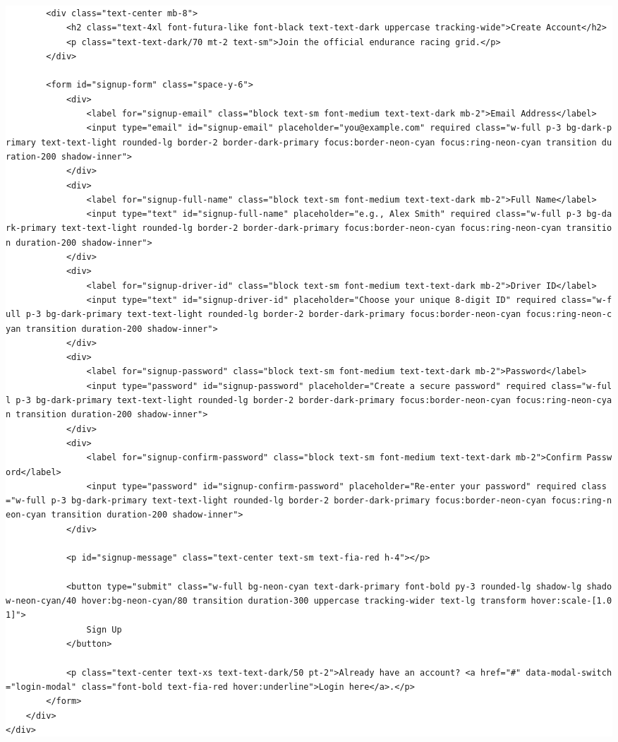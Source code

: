             <div class="text-center mb-8">
                <h2 class="text-4xl font-futura-like font-black text-text-dark uppercase tracking-wide">Create Account</h2>
                <p class="text-text-dark/70 mt-2 text-sm">Join the official endurance racing grid.</p>
            </div>

            <form id="signup-form" class="space-y-6">
                <div>
                    <label for="signup-email" class="block text-sm font-medium text-text-dark mb-2">Email Address</label>
                    <input type="email" id="signup-email" placeholder="you@example.com" required class="w-full p-3 bg-dark-primary text-text-light rounded-lg border-2 border-dark-primary focus:border-neon-cyan focus:ring-neon-cyan transition duration-200 shadow-inner">
                </div>
                <div>
                    <label for="signup-full-name" class="block text-sm font-medium text-text-dark mb-2">Full Name</label>
                    <input type="text" id="signup-full-name" placeholder="e.g., Alex Smith" required class="w-full p-3 bg-dark-primary text-text-light rounded-lg border-2 border-dark-primary focus:border-neon-cyan focus:ring-neon-cyan transition duration-200 shadow-inner">
                </div>
                <div>
                    <label for="signup-driver-id" class="block text-sm font-medium text-text-dark mb-2">Driver ID</label>
                    <input type="text" id="signup-driver-id" placeholder="Choose your unique 8-digit ID" required class="w-full p-3 bg-dark-primary text-text-light rounded-lg border-2 border-dark-primary focus:border-neon-cyan focus:ring-neon-cyan transition duration-200 shadow-inner">
                </div>
                <div>
                    <label for="signup-password" class="block text-sm font-medium text-text-dark mb-2">Password</label>
                    <input type="password" id="signup-password" placeholder="Create a secure password" required class="w-full p-3 bg-dark-primary text-text-light rounded-lg border-2 border-dark-primary focus:border-neon-cyan focus:ring-neon-cyan transition duration-200 shadow-inner">
                </div>
                <div>
                    <label for="signup-confirm-password" class="block text-sm font-medium text-text-dark mb-2">Confirm Password</label>
                    <input type="password" id="signup-confirm-password" placeholder="Re-enter your password" required class="w-full p-3 bg-dark-primary text-text-light rounded-lg border-2 border-dark-primary focus:border-neon-cyan focus:ring-neon-cyan transition duration-200 shadow-inner">
                </div>

                <p id="signup-message" class="text-center text-sm text-fia-red h-4"></p>

                <button type="submit" class="w-full bg-neon-cyan text-dark-primary font-bold py-3 rounded-lg shadow-lg shadow-neon-cyan/40 hover:bg-neon-cyan/80 transition duration-300 uppercase tracking-wider text-lg transform hover:scale-[1.01]">
                    Sign Up
                </button>

                <p class="text-center text-xs text-text-dark/50 pt-2">Already have an account? <a href="#" data-modal-switch="login-modal" class="font-bold text-fia-red hover:underline">Login here</a>.</p>
            </form>
        </div>
    </div>
